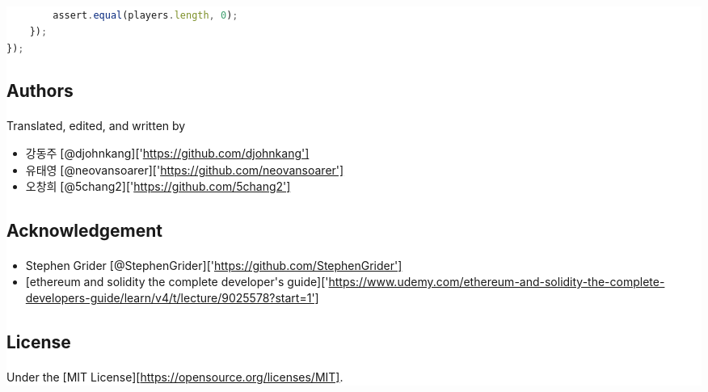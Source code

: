    ```js
           assert.equal(players.length, 0);
       });
   });
   ```

## Authors
Translated, edited, and written by
- 강동주 [@djohnkang]['https://github.com/djohnkang']
- 유태영 [@neovansoarer]['https://github.com/neovansoarer']
- 오창희 [@5chang2]['https://github.com/5chang2']

## Acknowledgement
- Stephen Grider [@StephenGrider]['https://github.com/StephenGrider']
 - [ethereum and solidity the complete developer's guide]['https://www.udemy.com/ethereum-and-solidity-the-complete-developers-guide/learn/v4/t/lecture/9025578?start=1']

## License
Under the [MIT License][https://opensource.org/licenses/MIT].
